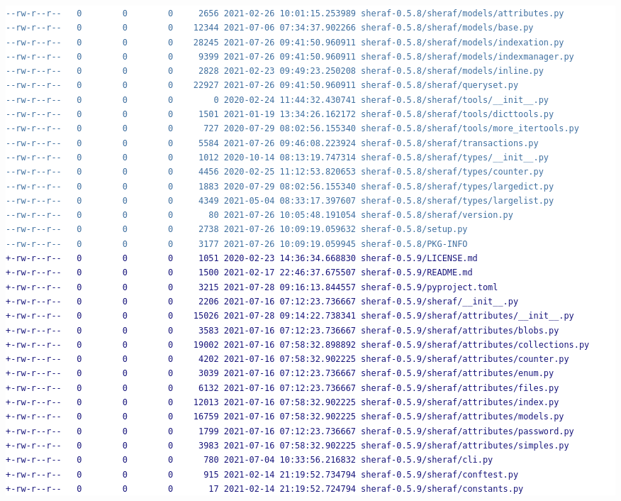 ```diff
--rw-r--r--   0        0        0     2656 2021-02-26 10:01:15.253989 sheraf-0.5.8/sheraf/models/attributes.py
--rw-r--r--   0        0        0    12344 2021-07-06 07:34:37.902266 sheraf-0.5.8/sheraf/models/base.py
--rw-r--r--   0        0        0    28245 2021-07-26 09:41:50.960911 sheraf-0.5.8/sheraf/models/indexation.py
--rw-r--r--   0        0        0     9399 2021-07-26 09:41:50.960911 sheraf-0.5.8/sheraf/models/indexmanager.py
--rw-r--r--   0        0        0     2828 2021-02-23 09:49:23.250208 sheraf-0.5.8/sheraf/models/inline.py
--rw-r--r--   0        0        0    22927 2021-07-26 09:41:50.960911 sheraf-0.5.8/sheraf/queryset.py
--rw-r--r--   0        0        0        0 2020-02-24 11:44:32.430741 sheraf-0.5.8/sheraf/tools/__init__.py
--rw-r--r--   0        0        0     1501 2021-01-19 13:34:26.162172 sheraf-0.5.8/sheraf/tools/dicttools.py
--rw-r--r--   0        0        0      727 2020-07-29 08:02:56.155340 sheraf-0.5.8/sheraf/tools/more_itertools.py
--rw-r--r--   0        0        0     5584 2021-07-26 09:46:08.223924 sheraf-0.5.8/sheraf/transactions.py
--rw-r--r--   0        0        0     1012 2020-10-14 08:13:19.747314 sheraf-0.5.8/sheraf/types/__init__.py
--rw-r--r--   0        0        0     4456 2020-02-25 11:12:53.820653 sheraf-0.5.8/sheraf/types/counter.py
--rw-r--r--   0        0        0     1883 2020-07-29 08:02:56.155340 sheraf-0.5.8/sheraf/types/largedict.py
--rw-r--r--   0        0        0     4349 2021-05-04 08:33:17.397607 sheraf-0.5.8/sheraf/types/largelist.py
--rw-r--r--   0        0        0       80 2021-07-26 10:05:48.191054 sheraf-0.5.8/sheraf/version.py
--rw-r--r--   0        0        0     2738 2021-07-26 10:09:19.059632 sheraf-0.5.8/setup.py
--rw-r--r--   0        0        0     3177 2021-07-26 10:09:19.059945 sheraf-0.5.8/PKG-INFO
+-rw-r--r--   0        0        0     1051 2020-02-23 14:36:34.668830 sheraf-0.5.9/LICENSE.md
+-rw-r--r--   0        0        0     1500 2021-02-17 22:46:37.675507 sheraf-0.5.9/README.md
+-rw-r--r--   0        0        0     3215 2021-07-28 09:16:13.844557 sheraf-0.5.9/pyproject.toml
+-rw-r--r--   0        0        0     2206 2021-07-16 07:12:23.736667 sheraf-0.5.9/sheraf/__init__.py
+-rw-r--r--   0        0        0    15026 2021-07-28 09:14:22.738341 sheraf-0.5.9/sheraf/attributes/__init__.py
+-rw-r--r--   0        0        0     3583 2021-07-16 07:12:23.736667 sheraf-0.5.9/sheraf/attributes/blobs.py
+-rw-r--r--   0        0        0    19002 2021-07-16 07:58:32.898892 sheraf-0.5.9/sheraf/attributes/collections.py
+-rw-r--r--   0        0        0     4202 2021-07-16 07:58:32.902225 sheraf-0.5.9/sheraf/attributes/counter.py
+-rw-r--r--   0        0        0     3039 2021-07-16 07:12:23.736667 sheraf-0.5.9/sheraf/attributes/enum.py
+-rw-r--r--   0        0        0     6132 2021-07-16 07:12:23.736667 sheraf-0.5.9/sheraf/attributes/files.py
+-rw-r--r--   0        0        0    12013 2021-07-16 07:58:32.902225 sheraf-0.5.9/sheraf/attributes/index.py
+-rw-r--r--   0        0        0    16759 2021-07-16 07:58:32.902225 sheraf-0.5.9/sheraf/attributes/models.py
+-rw-r--r--   0        0        0     1799 2021-07-16 07:12:23.736667 sheraf-0.5.9/sheraf/attributes/password.py
+-rw-r--r--   0        0        0     3983 2021-07-16 07:58:32.902225 sheraf-0.5.9/sheraf/attributes/simples.py
+-rw-r--r--   0        0        0      780 2021-07-04 10:33:56.216832 sheraf-0.5.9/sheraf/cli.py
+-rw-r--r--   0        0        0      915 2021-02-14 21:19:52.734794 sheraf-0.5.9/sheraf/conftest.py
+-rw-r--r--   0        0        0       17 2021-02-14 21:19:52.724794 sheraf-0.5.9/sheraf/constants.py
```
